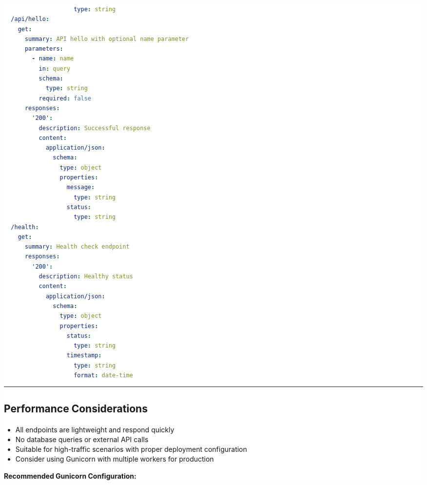 ```yaml
                    type: string
  /api/hello:
    get:
      summary: API hello with optional name parameter
      parameters:
        - name: name
          in: query
          schema:
            type: string
          required: false
      responses:
        '200':
          description: Successful response
          content:
            application/json:
              schema:
                type: object
                properties:
                  message:
                    type: string
                  status:
                    type: string
  /health:
    get:
      summary: Health check endpoint
      responses:
        '200':
          description: Healthy status
          content:
            application/json:
              schema:
                type: object
                properties:
                  status:
                    type: string
                  timestamp:
                    type: string
                    format: date-time
```

---

## Performance Considerations

- All endpoints are lightweight and respond quickly
- No database queries or external API calls
- Suitable for high-traffic scenarios with proper deployment configuration
- Consider using Gunicorn with multiple workers for production

**Recommended Gunicorn Configuration:**
